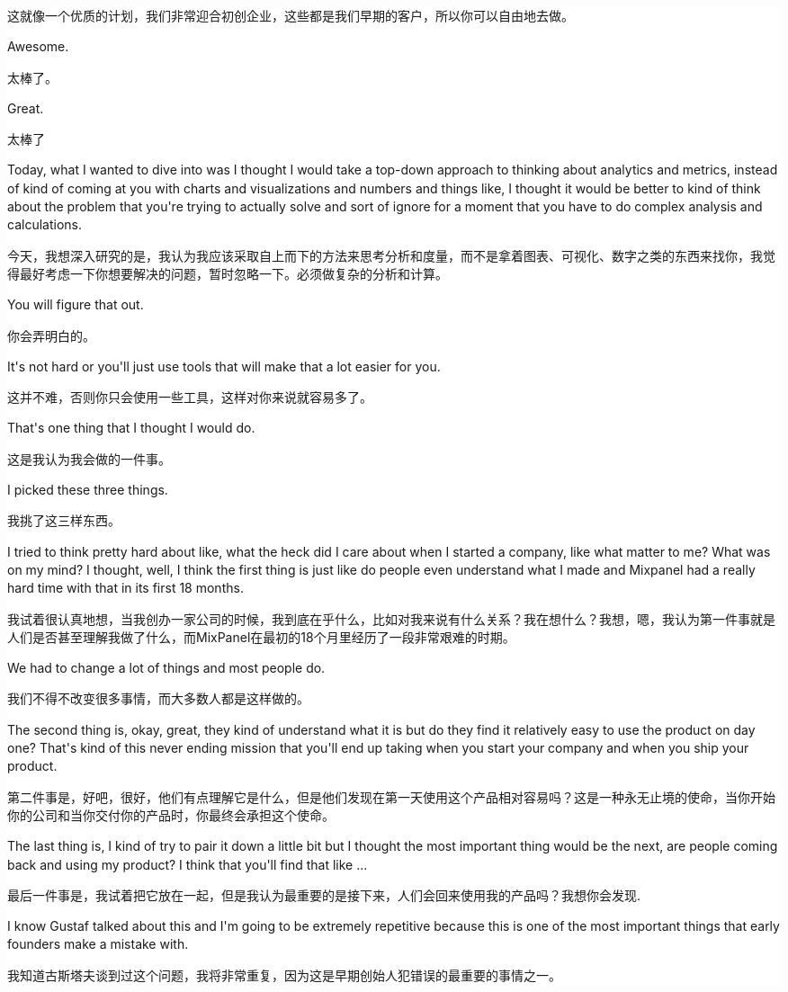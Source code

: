 这就像一个优质的计划，我们非常迎合初创企业，这些都是我们早期的客户，所以你可以自由地去做。

Awesome.

太棒了。

Great.

太棒了

Today, what I wanted to dive into  was I thought I would take a top-down approach to thinking about analytics and metrics,  instead of kind of coming at you with charts and visualizations and numbers and things  like, I thought it would be better to kind of think about the problem that  you're trying to actually solve and sort of ignore for a moment that you have  to do complex analysis and calculations.

今天，我想深入研究的是，我认为我应该采取自上而下的方法来思考分析和度量，而不是拿着图表、可视化、数字之类的东西来找你，我觉得最好考虑一下你想要解决的问题，暂时忽略一下。必须做复杂的分析和计算。

You will figure that out.

你会弄明白的。

It's not hard or  you'll just use tools that will make that a lot easier for you.

这并不难，否则你只会使用一些工具，这样对你来说就容易多了。

That's one  thing that I thought I would do.

这是我认为我会做的一件事。

I picked these three things.

我挑了这三样东西。

I tried to  think pretty hard about like, what the heck did I care about when I started  a company, like what matter to me? What was on my mind? I thought, well,  I think the first thing is just like do people even understand what I made  and Mixpanel had a really hard time with that in its first 18 months.

我试着很认真地想，当我创办一家公司的时候，我到底在乎什么，比如对我来说有什么关系？我在想什么？我想，嗯，我认为第一件事就是人们是否甚至理解我做了什么，而MixPanel在最初的18个月里经历了一段非常艰难的时期。

We  had to change a lot of things and most people do.

我们不得不改变很多事情，而大多数人都是这样做的。

The second thing is,  okay, great, they kind of understand what it is but do they find it relatively  easy to use the product on day one? That's kind of this never ending mission  that you'll end up taking when you start your company and when you ship your  product.

第二件事是，好吧，很好，他们有点理解它是什么，但是他们发现在第一天使用这个产品相对容易吗？这是一种永无止境的使命，当你开始你的公司和当你交付你的产品时，你最终会承担这个使命。

The last thing is, I kind of try to pair it down a little  bit but I thought the most important thing would be the next, are people coming  back and using my product? I think that you'll find that like ...

最后一件事是，我试着把它放在一起，但是我认为最重要的是接下来，人们会回来使用我的产品吗？我想你会发现.

I know  Gustaf talked about this and I'm going to be extremely repetitive because this is one  of the most important things that early founders make a mistake with.

我知道古斯塔夫谈到过这个问题，我将非常重复，因为这是早期创始人犯错误的最重要的事情之一。
